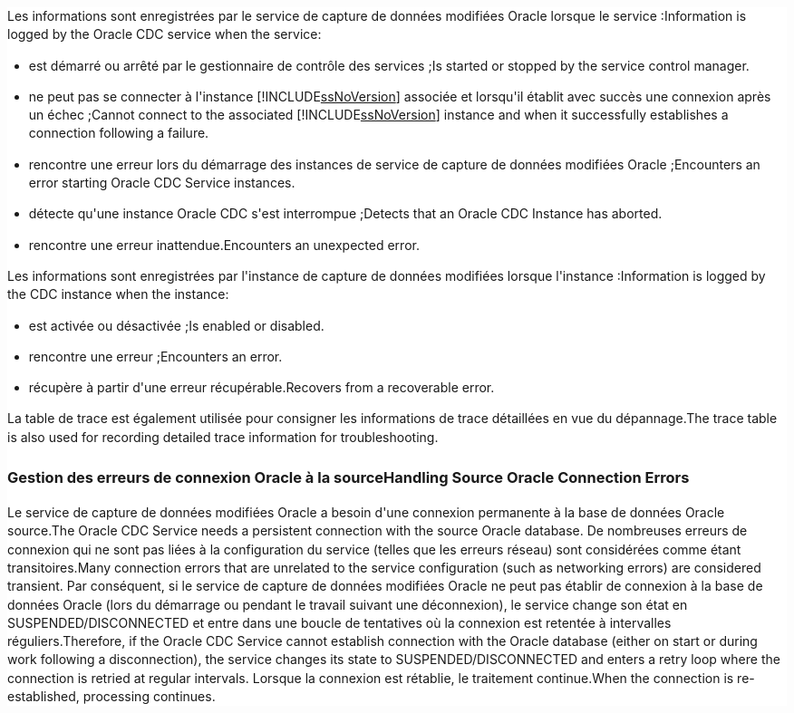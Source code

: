  <span data-ttu-id="9e19c-183">Les informations sont enregistrées par le service de capture de données modifiées Oracle lorsque le service :</span><span class="sxs-lookup"><span data-stu-id="9e19c-183">Information is logged by the Oracle CDC service when the service:</span></span>  
  
-   <span data-ttu-id="9e19c-184">est démarré ou arrêté par le gestionnaire de contrôle des services ;</span><span class="sxs-lookup"><span data-stu-id="9e19c-184">Is started or stopped by the service control manager.</span></span>  
  
-   <span data-ttu-id="9e19c-185">ne peut pas se connecter à l'instance [!INCLUDE[ssNoVersion](../../includes/ssnoversion-md.md)] associée et lorsqu'il établit avec succès une connexion après un échec ;</span><span class="sxs-lookup"><span data-stu-id="9e19c-185">Cannot connect to the associated [!INCLUDE[ssNoVersion](../../includes/ssnoversion-md.md)] instance and when it successfully establishes a connection following a failure.</span></span>  
  
-   <span data-ttu-id="9e19c-186">rencontre une erreur lors du démarrage des instances de service de capture de données modifiées Oracle ;</span><span class="sxs-lookup"><span data-stu-id="9e19c-186">Encounters an error starting Oracle CDC Service instances.</span></span>  
  
-   <span data-ttu-id="9e19c-187">détecte qu'une instance Oracle CDC s'est interrompue ;</span><span class="sxs-lookup"><span data-stu-id="9e19c-187">Detects that an Oracle CDC Instance has aborted.</span></span>  
  
-   <span data-ttu-id="9e19c-188">rencontre une erreur inattendue.</span><span class="sxs-lookup"><span data-stu-id="9e19c-188">Encounters an unexpected error.</span></span>  
  
 <span data-ttu-id="9e19c-189">Les informations sont enregistrées par l'instance de capture de données modifiées lorsque l'instance :</span><span class="sxs-lookup"><span data-stu-id="9e19c-189">Information is logged by the CDC instance when the instance:</span></span>  
  
-   <span data-ttu-id="9e19c-190">est activée ou désactivée ;</span><span class="sxs-lookup"><span data-stu-id="9e19c-190">Is enabled or disabled.</span></span>  
  
-   <span data-ttu-id="9e19c-191">rencontre une erreur ;</span><span class="sxs-lookup"><span data-stu-id="9e19c-191">Encounters an error.</span></span>  
  
-   <span data-ttu-id="9e19c-192">récupère à partir d'une erreur récupérable.</span><span class="sxs-lookup"><span data-stu-id="9e19c-192">Recovers from a recoverable error.</span></span>  
  
 <span data-ttu-id="9e19c-193">La table de trace est également utilisée pour consigner les informations de trace détaillées en vue du dépannage.</span><span class="sxs-lookup"><span data-stu-id="9e19c-193">The trace table is also used for recording detailed trace information for troubleshooting.</span></span>  
  
### <a name="handling-source-oracle-connection-errors"></a><span data-ttu-id="9e19c-194">Gestion des erreurs de connexion Oracle à la source</span><span class="sxs-lookup"><span data-stu-id="9e19c-194">Handling Source Oracle Connection Errors</span></span>  
 <span data-ttu-id="9e19c-195">Le service de capture de données modifiées Oracle a besoin d'une connexion permanente à la base de données Oracle source.</span><span class="sxs-lookup"><span data-stu-id="9e19c-195">The Oracle CDC Service needs a persistent connection with the source Oracle database.</span></span> <span data-ttu-id="9e19c-196">De nombreuses erreurs de connexion qui ne sont pas liées à la configuration du service (telles que les erreurs réseau) sont considérées comme étant transitoires.</span><span class="sxs-lookup"><span data-stu-id="9e19c-196">Many connection errors that are unrelated to the service configuration (such as networking errors) are considered transient.</span></span> <span data-ttu-id="9e19c-197">Par conséquent, si le service de capture de données modifiées Oracle ne peut pas établir de connexion à la base de données Oracle (lors du démarrage ou pendant le travail suivant une déconnexion), le service change son état en SUSPENDED/DISCONNECTED et entre dans une boucle de tentatives où la connexion est retentée à intervalles réguliers.</span><span class="sxs-lookup"><span data-stu-id="9e19c-197">Therefore, if the Oracle CDC Service cannot establish connection with the Oracle database (either on start or during work following a disconnection), the service changes its state to SUSPENDED/DISCONNECTED and enters a retry loop where the connection is retried at regular intervals.</span></span> <span data-ttu-id="9e19c-198">Lorsque la connexion est rétablie, le traitement continue.</span><span class="sxs-lookup"><span data-stu-id="9e19c-198">When the connection is re-established, processing continues.</span></span>  
  